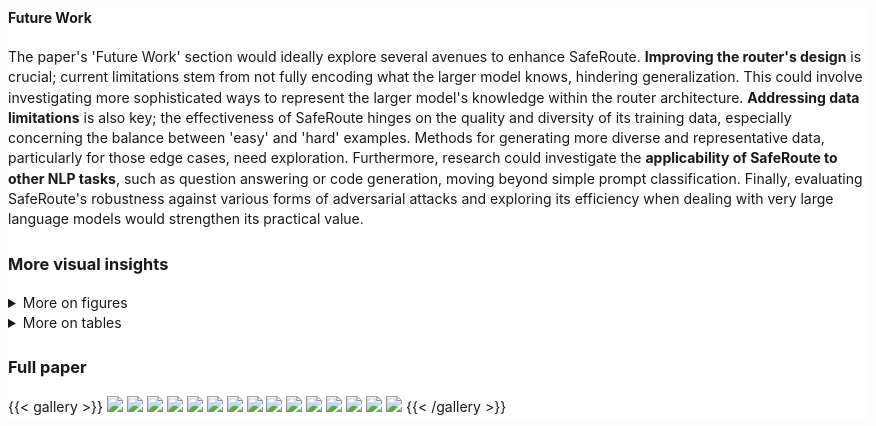 #### Future Work
The paper's 'Future Work' section would ideally explore several avenues to enhance SafeRoute.  **Improving the router's design** is crucial; current limitations stem from not fully encoding what the larger model knows, hindering generalization.  This could involve investigating more sophisticated ways to represent the larger model's knowledge within the router architecture.  **Addressing data limitations** is also key; the effectiveness of SafeRoute hinges on the quality and diversity of its training data, especially concerning the balance between 'easy' and 'hard' examples.  Methods for generating more diverse and representative data, particularly for those edge cases, need exploration.  Furthermore, research could investigate the **applicability of SafeRoute to other NLP tasks**, such as question answering or code generation, moving beyond simple prompt classification.  Finally, evaluating SafeRoute's robustness against various forms of adversarial attacks and exploring its efficiency when dealing with very large language models would strengthen its practical value.


### More visual insights

<details><summary>More on figures
</summary></details>




<details><summary>More on tables
</summary></details>




### Full paper

{{< gallery >}}
<img src="https://ai-paper-reviewer.com/2502.12464/1.png" class="grid-w50 md:grid-w33 xl:grid-w25" />
<img src="https://ai-paper-reviewer.com/2502.12464/2.png" class="grid-w50 md:grid-w33 xl:grid-w25" />
<img src="https://ai-paper-reviewer.com/2502.12464/3.png" class="grid-w50 md:grid-w33 xl:grid-w25" />
<img src="https://ai-paper-reviewer.com/2502.12464/4.png" class="grid-w50 md:grid-w33 xl:grid-w25" />
<img src="https://ai-paper-reviewer.com/2502.12464/5.png" class="grid-w50 md:grid-w33 xl:grid-w25" />
<img src="https://ai-paper-reviewer.com/2502.12464/6.png" class="grid-w50 md:grid-w33 xl:grid-w25" />
<img src="https://ai-paper-reviewer.com/2502.12464/7.png" class="grid-w50 md:grid-w33 xl:grid-w25" />
<img src="https://ai-paper-reviewer.com/2502.12464/8.png" class="grid-w50 md:grid-w33 xl:grid-w25" />
<img src="https://ai-paper-reviewer.com/2502.12464/9.png" class="grid-w50 md:grid-w33 xl:grid-w25" />
<img src="https://ai-paper-reviewer.com/2502.12464/10.png" class="grid-w50 md:grid-w33 xl:grid-w25" />
<img src="https://ai-paper-reviewer.com/2502.12464/11.png" class="grid-w50 md:grid-w33 xl:grid-w25" />
<img src="https://ai-paper-reviewer.com/2502.12464/12.png" class="grid-w50 md:grid-w33 xl:grid-w25" />
<img src="https://ai-paper-reviewer.com/2502.12464/13.png" class="grid-w50 md:grid-w33 xl:grid-w25" />
<img src="https://ai-paper-reviewer.com/2502.12464/14.png" class="grid-w50 md:grid-w33 xl:grid-w25" />
<img src="https://ai-paper-reviewer.com/2502.12464/15.png" class="grid-w50 md:grid-w33 xl:grid-w25" />
{{< /gallery >}}